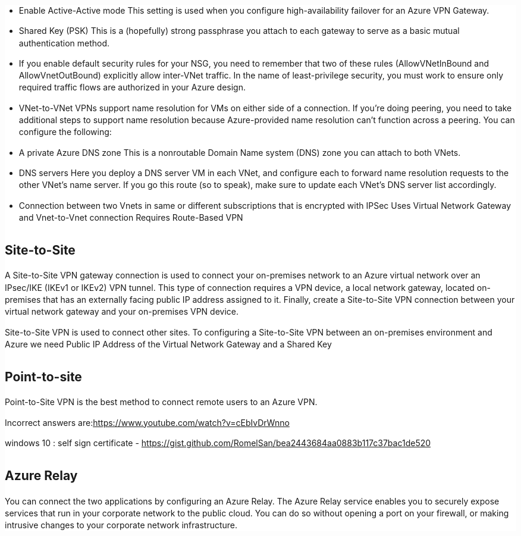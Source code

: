   - Enable Active-Active mode This setting is used when you configure
   high-availability failover for an Azure VPN Gateway.
   
   - Shared Key (PSK) This is a (hopefully) strong passphrase you attach
   to each gateway to serve as a basic mutual authentication method.
   
   - If you enable default security rules for your NSG, you need to
   remember that two of these rules (AllowVNetInBound and
   AllowVnetOutBound) explicitly allow inter-VNet traffic. In the name
   of least-privilege security, you must work to ensure only required
   traffic flows are authorized in your Azure design.
   
   - VNet-to-VNet VPNs support name resolution for VMs on either side of a
   connection. If you’re doing peering, you need to take additional
   steps to support name resolution because Azure-provided name
   resolution can’t function across a peering. You can configure the
   following: 
   - A private Azure DNS zone This is a nonroutable
   Domain Name system (DNS) zone you can attach to both VNets.   
   - DNS servers Here you deploy a DNS server VM in each VNet, and configure
   each to forward name resolution requests to the other VNet’s name
   server. If you go this route (so to speak), make sure to update each
   VNet’s DNS server list accordingly.
   - Connection between two Vnets in same or different subscriptions that
   is encrypted with IPSec Uses Virtual Network Gateway and Vnet-to-Vnet
   connection Requires Route-Based VPN

## Site-to-Site

﻿A Site-to-Site VPN gateway connection is used to connect your on-premises network to an Azure virtual network over an IPsec/IKE (IKEv1 or IKEv2) VPN tunnel. This type of connection requires a VPN device, a local network gateway, located on-premises that has an externally facing public IP address assigned to it. Finally, create a Site-to-Site VPN connection between your virtual network gateway and your on-premises VPN device.

Site-to-Site VPN is used to connect other sites. 
To configuring a Site-to-Site VPN between an on-premises environment and Azure we need Public IP Address of the Virtual Network Gateway and a Shared Key

## Point-to-site

Point-to-Site VPN is the best method to connect remote users to an Azure VPN.

Incorrect answers are:https://www.youtube.com/watch?v=cEbIvDrWnno

windows 10 : self sign certificate - https://gist.github.com/RomelSan/bea2443684aa0883b117c37bac1de520

## Azure Relay

You can connect the two applications by configuring an Azure Relay.  The Azure Relay service enables you to securely expose services that run in your corporate network to the public cloud. You can do so without opening a port on your firewall, or making intrusive changes to your corporate network infrastructure.
